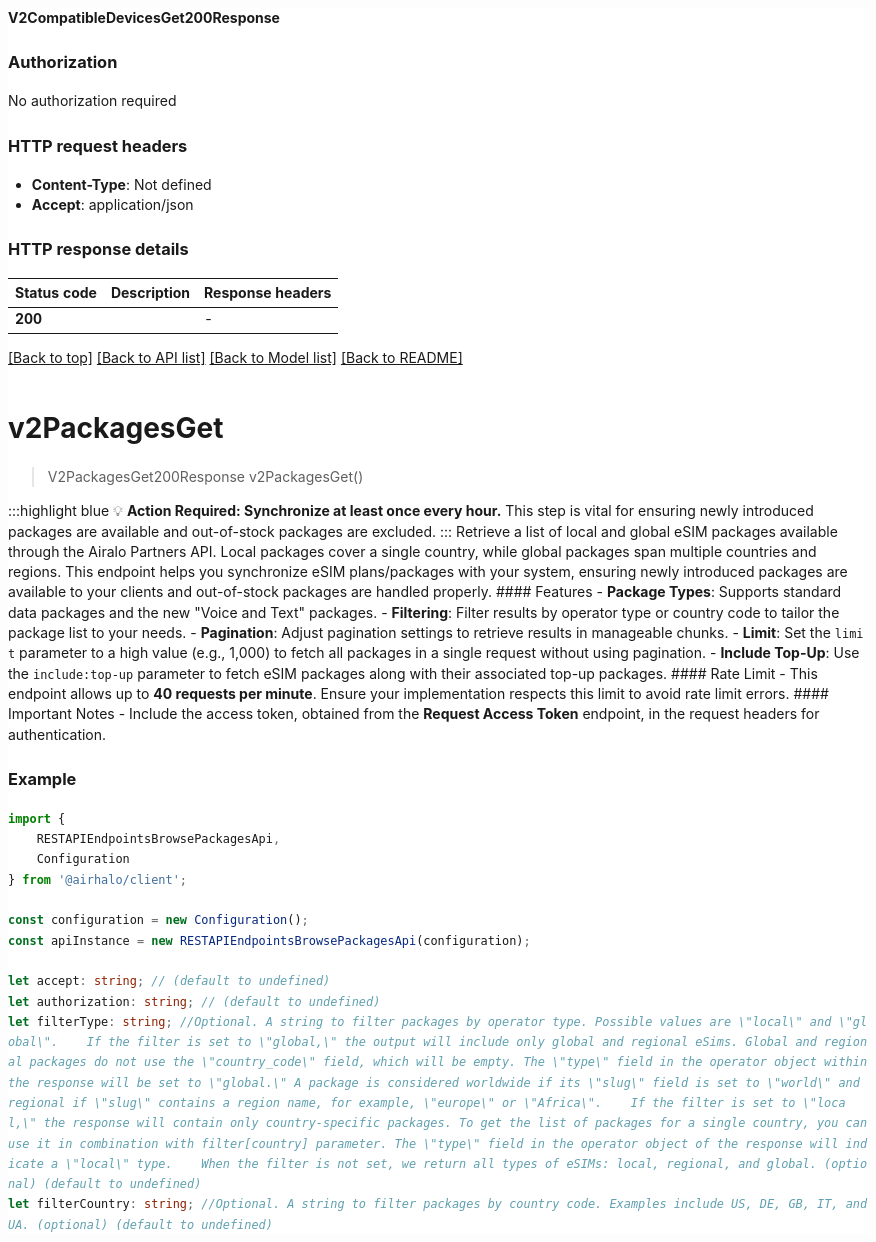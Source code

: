 **V2CompatibleDevicesGet200Response**

### Authorization

No authorization required

### HTTP request headers

 - **Content-Type**: Not defined
 - **Accept**: application/json


### HTTP response details
| Status code | Description | Response headers |
|-------------|-------------|------------------|
|**200** |  |  -  |

[[Back to top]](#) [[Back to API list]](../README.md#documentation-for-api-endpoints) [[Back to Model list]](../README.md#documentation-for-models) [[Back to README]](../README.md)

# **v2PackagesGet**
> V2PackagesGet200Response v2PackagesGet()

:::highlight blue 💡 **Action Required: Synchronize at least once every hour.** This step is vital for ensuring newly introduced packages are available and out-of-stock packages are excluded. :::  Retrieve a list of local and global eSIM packages available through the Airalo Partners API. Local packages cover a single country, while global packages span multiple countries and regions. This endpoint helps you synchronize eSIM plans/packages with your system, ensuring newly introduced packages are available to your clients and out-of-stock packages are handled properly.    #### Features   - **Package Types**: Supports standard data packages and the new \"Voice and Text\" packages.   - **Filtering**: Filter results by operator type or country code to tailor the package list to your needs.   - **Pagination**: Adjust pagination settings to retrieve results in manageable chunks.   - **Limit**: Set the `limit` parameter to a high value (e.g., 1,000) to fetch all packages in a single request without using pagination.   - **Include Top-Up**: Use the `include:top-up` parameter to fetch eSIM packages along with their associated top-up packages.    #### Rate Limit   - This endpoint allows up to **40 requests per minute**. Ensure your implementation respects this limit to avoid rate limit errors.    #### Important Notes   - Include the access token, obtained from the **Request Access Token** endpoint, in the request headers for authentication.  

### Example

```typescript
import {
    RESTAPIEndpointsBrowsePackagesApi,
    Configuration
} from '@airhalo/client';

const configuration = new Configuration();
const apiInstance = new RESTAPIEndpointsBrowsePackagesApi(configuration);

let accept: string; // (default to undefined)
let authorization: string; // (default to undefined)
let filterType: string; //Optional. A string to filter packages by operator type. Possible values are \"local\" and \"global\".    If the filter is set to \"global,\" the output will include only global and regional eSims. Global and regional packages do not use the \"country_code\" field, which will be empty. The \"type\" field in the operator object within the response will be set to \"global.\" A package is considered worldwide if its \"slug\" field is set to \"world\" and regional if \"slug\" contains a region name, for example, \"europe\" or \"Africa\".    If the filter is set to \"local,\" the response will contain only country-specific packages. To get the list of packages for a single country, you can use it in combination with filter[country] parameter. The \"type\" field in the operator object of the response will indicate a \"local\" type.    When the filter is not set, we return all types of eSIMs: local, regional, and global. (optional) (default to undefined)
let filterCountry: string; //Optional. A string to filter packages by country code. Examples include US, DE, GB, IT, and UA. (optional) (default to undefined)
```